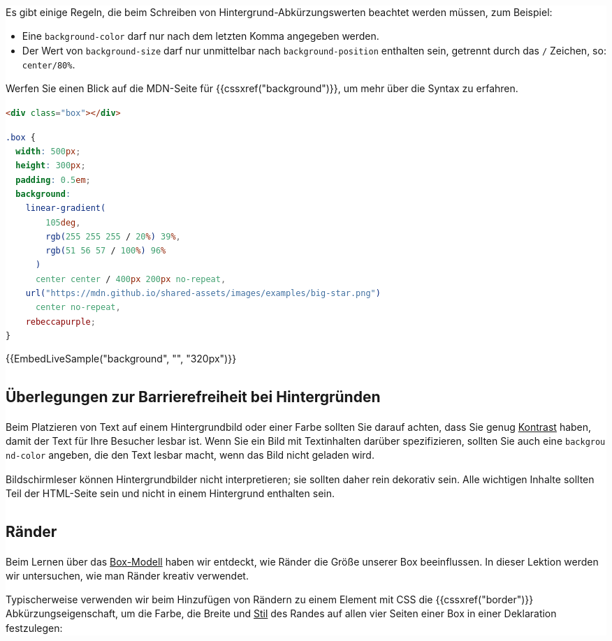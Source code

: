 Es gibt einige Regeln, die beim Schreiben von Hintergrund-Abkürzungswerten beachtet werden müssen, zum Beispiel:

- Eine `background-color` darf nur nach dem letzten Komma angegeben werden.
- Der Wert von `background-size` darf nur unmittelbar nach `background-position` enthalten sein, getrennt durch das `/` Zeichen, so: `center/80%`.

Werfen Sie einen Blick auf die MDN-Seite für {{cssxref("background")}}, um mehr über die Syntax zu erfahren.

```html live-sample___background
<div class="box"></div>
```

```css live-sample___background
.box {
  width: 500px;
  height: 300px;
  padding: 0.5em;
  background:
    linear-gradient(
        105deg,
        rgb(255 255 255 / 20%) 39%,
        rgb(51 56 57 / 100%) 96%
      )
      center center / 400px 200px no-repeat,
    url("https://mdn.github.io/shared-assets/images/examples/big-star.png")
      center no-repeat,
    rebeccapurple;
}
```

{{EmbedLiveSample("background", "", "320px")}}

## Überlegungen zur Barrierefreiheit bei Hintergründen

Beim Platzieren von Text auf einem Hintergrundbild oder einer Farbe sollten Sie darauf achten, dass Sie genug [Kontrast](/de/docs/Web/Accessibility/Guides/Understanding_WCAG/Perceivable/Color_contrast) haben, damit der Text für Ihre Besucher lesbar ist. Wenn Sie ein Bild mit Textinhalten darüber spezifizieren, sollten Sie auch eine `background-color` angeben, die den Text lesbar macht, wenn das Bild nicht geladen wird.

Bildschirmleser können Hintergrundbilder nicht interpretieren; sie sollten daher rein dekorativ sein. Alle wichtigen Inhalte sollten Teil der HTML-Seite sein und nicht in einem Hintergrund enthalten sein.

## Ränder

Beim Lernen über das [Box-Modell](/de/docs/Learn_web_development/Core/Styling_basics/Box_model) haben wir entdeckt, wie Ränder die Größe unserer Box beeinflussen. In dieser Lektion werden wir untersuchen, wie man Ränder kreativ verwendet.

Typischerweise verwenden wir beim Hinzufügen von Rändern zu einem Element mit CSS die {{cssxref("border")}} Abkürzungseigenschaft, um die Farbe, die Breite und [Stil](/de/docs/Web/CSS/line-style) des Randes auf allen vier Seiten einer Box in einer Deklaration festzulegen:
